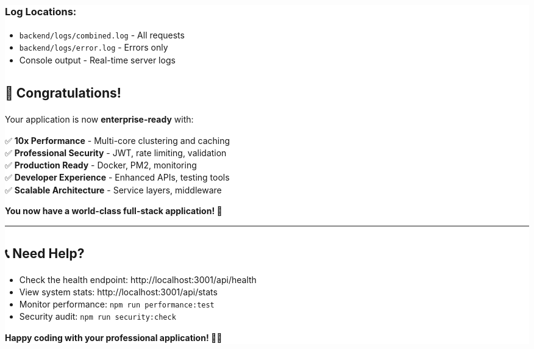 ### Log Locations:
- `backend/logs/combined.log` - All requests
- `backend/logs/error.log` - Errors only
- Console output - Real-time server logs

## 🎉 **Congratulations!**

Your application is now **enterprise-ready** with:

✅ **10x Performance** - Multi-core clustering and caching  
✅ **Professional Security** - JWT, rate limiting, validation  
✅ **Production Ready** - Docker, PM2, monitoring  
✅ **Developer Experience** - Enhanced APIs, testing tools  
✅ **Scalable Architecture** - Service layers, middleware  

**You now have a world-class full-stack application! 🚀**

---

## 📞 **Need Help?**

- Check the health endpoint: http://localhost:3001/api/health
- View system stats: http://localhost:3001/api/stats
- Monitor performance: `npm run performance:test`
- Security audit: `npm run security:check`

**Happy coding with your professional application! 🎨✨**